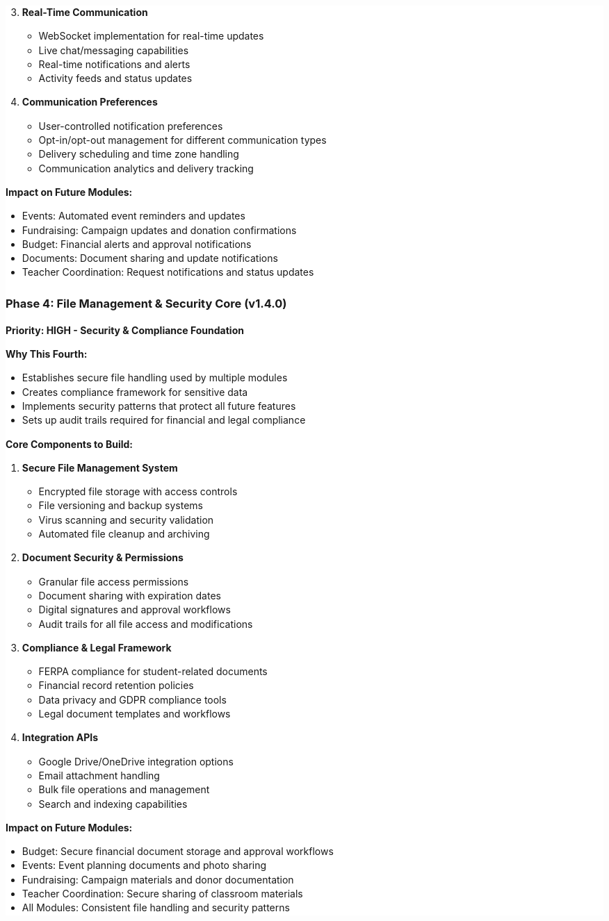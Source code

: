 3. **Real-Time Communication**
   - WebSocket implementation for real-time updates
   - Live chat/messaging capabilities
   - Real-time notifications and alerts
   - Activity feeds and status updates

4. **Communication Preferences**
   - User-controlled notification preferences
   - Opt-in/opt-out management for different communication types
   - Delivery scheduling and time zone handling
   - Communication analytics and delivery tracking

**Impact on Future Modules:**
- Events: Automated event reminders and updates
- Fundraising: Campaign updates and donation confirmations
- Budget: Financial alerts and approval notifications
- Documents: Document sharing and update notifications
- Teacher Coordination: Request notifications and status updates

### Phase 4: File Management & Security Core (v1.4.0)
**Priority: HIGH - Security & Compliance Foundation**

**Why This Fourth:**
- Establishes secure file handling used by multiple modules
- Creates compliance framework for sensitive data
- Implements security patterns that protect all future features
- Sets up audit trails required for financial and legal compliance

**Core Components to Build:**
1. **Secure File Management System**
   - Encrypted file storage with access controls
   - File versioning and backup systems
   - Virus scanning and security validation
   - Automated file cleanup and archiving

2. **Document Security & Permissions**
   - Granular file access permissions
   - Document sharing with expiration dates
   - Digital signatures and approval workflows
   - Audit trails for all file access and modifications

3. **Compliance & Legal Framework**
   - FERPA compliance for student-related documents
   - Financial record retention policies
   - Data privacy and GDPR compliance tools
   - Legal document templates and workflows

4. **Integration APIs**
   - Google Drive/OneDrive integration options
   - Email attachment handling
   - Bulk file operations and management
   - Search and indexing capabilities

**Impact on Future Modules:**
- Budget: Secure financial document storage and approval workflows
- Events: Event planning documents and photo sharing
- Fundraising: Campaign materials and donor documentation
- Teacher Coordination: Secure sharing of classroom materials
- All Modules: Consistent file handling and security patterns
